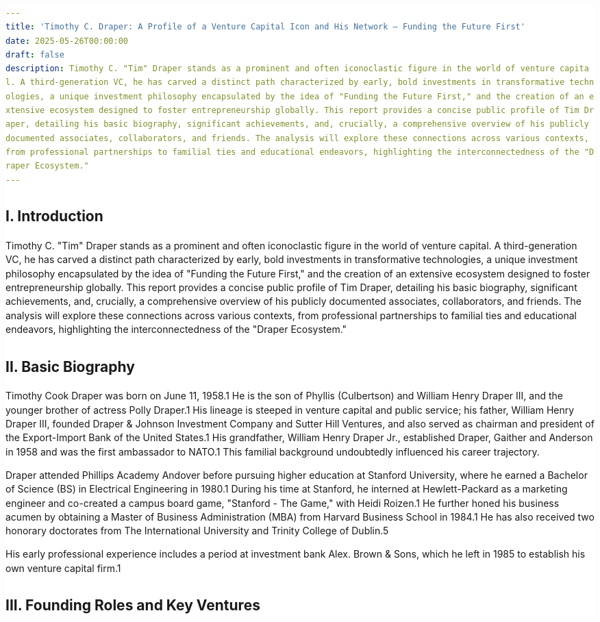```yaml
---
title: 'Timothy C. Draper: A Profile of a Venture Capital Icon and His Network – Funding the Future First'
date: 2025-05-26T00:00:00
draft: false
description: Timothy C. "Tim" Draper stands as a prominent and often iconoclastic figure in the world of venture capital. A third-generation VC, he has carved a distinct path characterized by early, bold investments in transformative technologies, a unique investment philosophy encapsulated by the idea of "Funding the Future First," and the creation of an extensive ecosystem designed to foster entrepreneurship globally. This report provides a concise public profile of Tim Draper, detailing his basic biography, significant achievements, and, crucially, a comprehensive overview of his publicly documented associates, collaborators, and friends. The analysis will explore these connections across various contexts, from professional partnerships to familial ties and educational endeavors, highlighting the interconnectedness of the "Draper Ecosystem."
---
```

## **I. Introduction**

Timothy C. "Tim" Draper stands as a prominent and often iconoclastic figure in the world of venture capital. A third-generation VC, he has carved a distinct path characterized by early, bold investments in transformative technologies, a unique investment philosophy encapsulated by the idea of "Funding the Future First," and the creation of an extensive ecosystem designed to foster entrepreneurship globally. This report provides a concise public profile of Tim Draper, detailing his basic biography, significant achievements, and, crucially, a comprehensive overview of his publicly documented associates, collaborators, and friends. The analysis will explore these connections across various contexts, from professional partnerships to familial ties and educational endeavors, highlighting the interconnectedness of the "Draper Ecosystem."

## **II. Basic Biography**

Timothy Cook Draper was born on June 11, 1958\.1 He is the son of Phyllis (Culbertson) and William Henry Draper III, and the younger brother of actress Polly Draper.1 His lineage is steeped in venture capital and public service; his father, William Henry Draper III, founded Draper & Johnson Investment Company and Sutter Hill Ventures, and also served as chairman and president of the Export-Import Bank of the United States.1 His grandfather, William Henry Draper Jr., established Draper, Gaither and Anderson in 1958 and was the first ambassador to NATO.1 This familial background undoubtedly influenced his career trajectory.

Draper attended Phillips Academy Andover before pursuing higher education at Stanford University, where he earned a Bachelor of Science (BS) in Electrical Engineering in 1980\.1 During his time at Stanford, he interned at Hewlett-Packard as a marketing engineer and co-created a campus board game, "Stanford \- The Game," with Heidi Roizen.1 He further honed his business acumen by obtaining a Master of Business Administration (MBA) from Harvard Business School in 1984\.1 He has also received two honorary doctorates from The International University and Trinity College of Dublin.5

His early professional experience includes a period at investment bank Alex. Brown & Sons, which he left in 1985 to establish his own venture capital firm.1

## **III. Founding Roles and Key Ventures**
